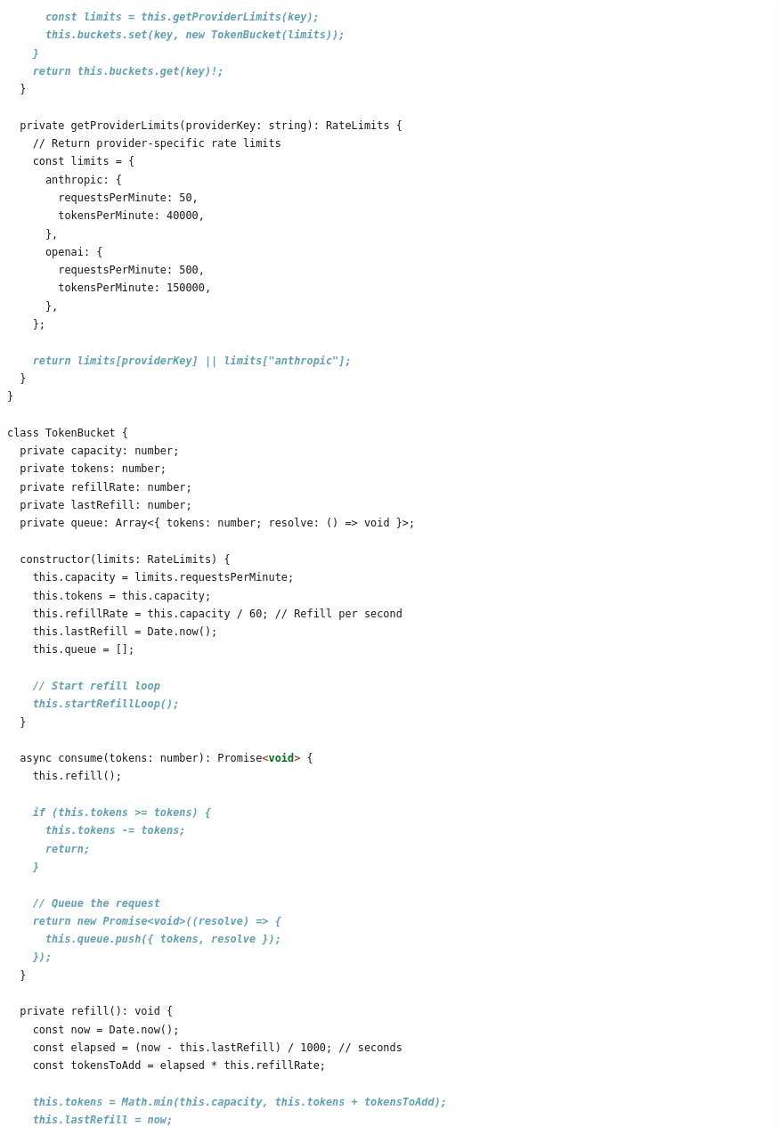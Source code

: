 ````markdown
      const limits = this.getProviderLimits(key);
      this.buckets.set(key, new TokenBucket(limits));
    }
    return this.buckets.get(key)!;
  }

  private getProviderLimits(providerKey: string): RateLimits {
    // Return provider-specific rate limits
    const limits = {
      anthropic: {
        requestsPerMinute: 50,
        tokensPerMinute: 40000,
      },
      openai: {
        requestsPerMinute: 500,
        tokensPerMinute: 150000,
      },
    };

    return limits[providerKey] || limits["anthropic"];
  }
}

class TokenBucket {
  private capacity: number;
  private tokens: number;
  private refillRate: number;
  private lastRefill: number;
  private queue: Array<{ tokens: number; resolve: () => void }>;

  constructor(limits: RateLimits) {
    this.capacity = limits.requestsPerMinute;
    this.tokens = this.capacity;
    this.refillRate = this.capacity / 60; // Refill per second
    this.lastRefill = Date.now();
    this.queue = [];

    // Start refill loop
    this.startRefillLoop();
  }

  async consume(tokens: number): Promise<void> {
    this.refill();

    if (this.tokens >= tokens) {
      this.tokens -= tokens;
      return;
    }

    // Queue the request
    return new Promise<void>((resolve) => {
      this.queue.push({ tokens, resolve });
    });
  }

  private refill(): void {
    const now = Date.now();
    const elapsed = (now - this.lastRefill) / 1000; // seconds
    const tokensToAdd = elapsed * this.refillRate;

    this.tokens = Math.min(this.capacity, this.tokens + tokensToAdd);
    this.lastRefill = now;

````